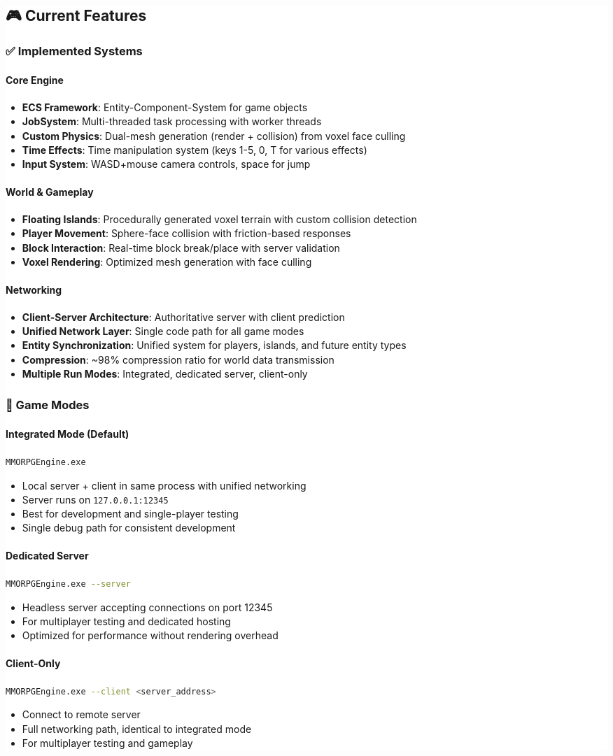 ## 🎮 Current Features

### ✅ Implemented Systems

#### Core Engine
- **ECS Framework**: Entity-Component-System for game objects
- **JobSystem**: Multi-threaded task processing with worker threads
- **Custom Physics**: Dual-mesh generation (render + collision) from voxel face culling
- **Time Effects**: Time manipulation system (keys 1-5, 0, T for various effects)
- **Input System**: WASD+mouse camera controls, space for jump

#### World & Gameplay
- **Floating Islands**: Procedurally generated voxel terrain with custom collision detection
- **Player Movement**: Sphere-face collision with friction-based responses
- **Block Interaction**: Real-time block break/place with server validation
- **Voxel Rendering**: Optimized mesh generation with face culling

#### Networking
- **Client-Server Architecture**: Authoritative server with client prediction
- **Unified Network Layer**: Single code path for all game modes
- **Entity Synchronization**: Unified system for players, islands, and future entity types
- **Compression**: ~98% compression ratio for world data transmission
- **Multiple Run Modes**: Integrated, dedicated server, client-only

### 🎯 Game Modes

#### Integrated Mode (Default)
```bash
MMORPGEngine.exe
```
- Local server + client in same process with unified networking
- Server runs on `127.0.0.1:12345`
- Best for development and single-player testing
- Single debug path for consistent development

#### Dedicated Server
```bash
MMORPGEngine.exe --server
```
- Headless server accepting connections on port 12345
- For multiplayer testing and dedicated hosting
- Optimized for performance without rendering overhead

#### Client-Only
```bash
MMORPGEngine.exe --client <server_address>
```
- Connect to remote server
- Full networking path, identical to integrated mode
- For multiplayer testing and gameplay
